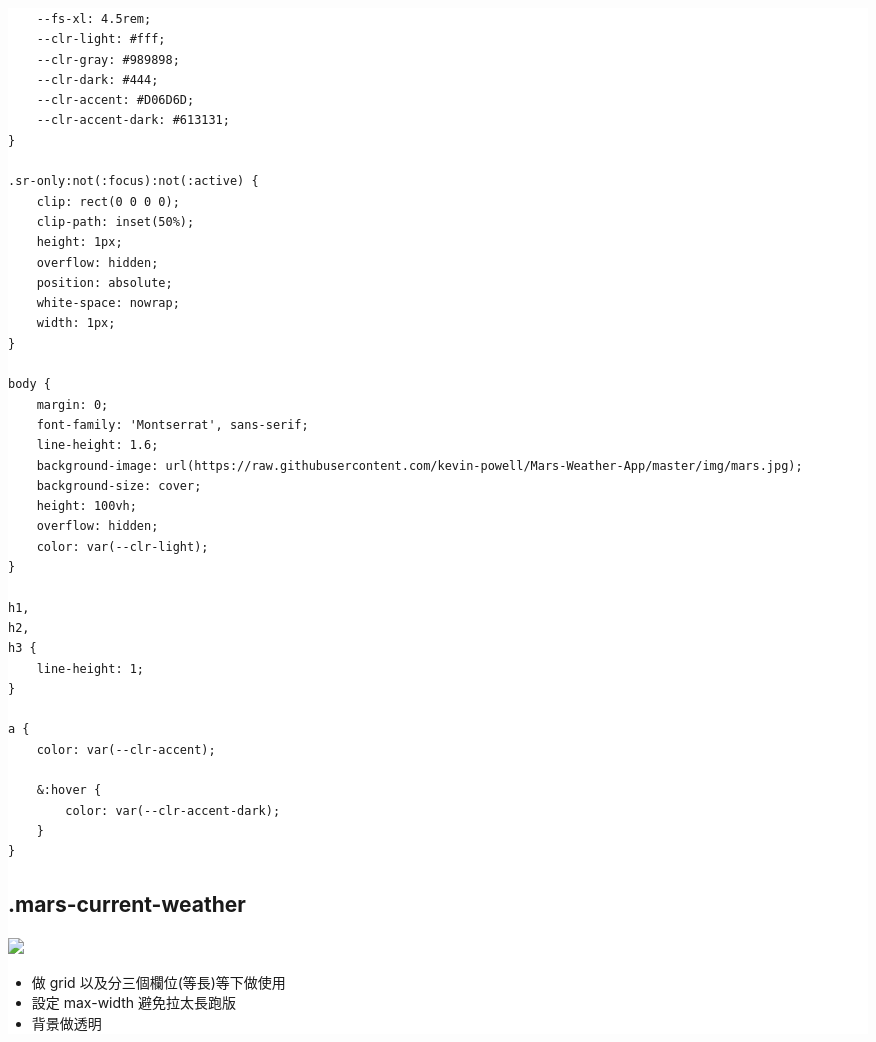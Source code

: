 ```sass=
    --fs-xl: 4.5rem;
    --clr-light: #fff;
    --clr-gray: #989898;
    --clr-dark: #444;
    --clr-accent: #D06D6D;
    --clr-accent-dark: #613131;
}

.sr-only:not(:focus):not(:active) {
    clip: rect(0 0 0 0);
    clip-path: inset(50%);
    height: 1px;
    overflow: hidden;
    position: absolute;
    white-space: nowrap;
    width: 1px;
}

body {
    margin: 0;
    font-family: 'Montserrat', sans-serif;
    line-height: 1.6;
    background-image: url(https://raw.githubusercontent.com/kevin-powell/Mars-Weather-App/master/img/mars.jpg);
    background-size: cover;
    height: 100vh;
    overflow: hidden;
    color: var(--clr-light);
}

h1,
h2,
h3 {
    line-height: 1;
}

a {
    color: var(--clr-accent);

    &:hover {
        color: var(--clr-accent-dark);
    }
}
```

## .mars-current-weather

![](https://i.imgur.com/gYmJTHU.png)

- 做 grid 以及分三個欄位(等長)等下做使用
- 設定 max-width 避免拉太長跑版
- 背景做透明
